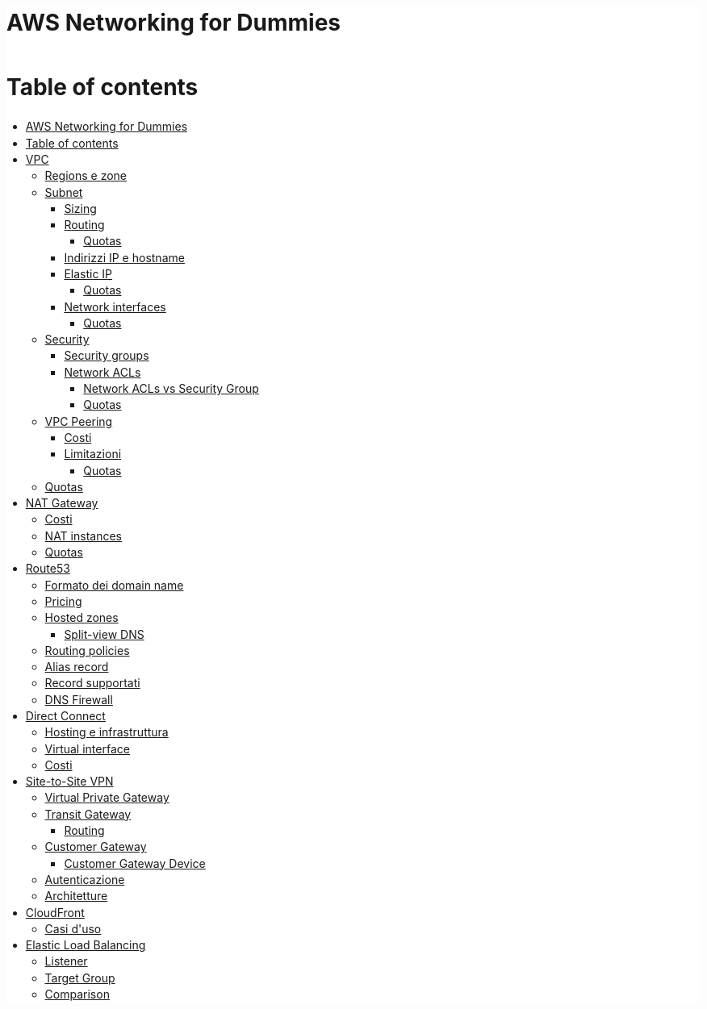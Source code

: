 # AWS Networking for Dummies

# Table of contents

- [AWS Networking for Dummies](#aws-networking-for-dummies)
- [Table of contents](#table-of-contents)
- [VPC](#vpc)
  - [Regions e zone](#regions-e-zone)
  - [Subnet](#subnet)
    - [Sizing](#sizing)
    - [Routing](#routing)
      - [Quotas](#quotas)
    - [Indirizzi IP e hostname](#indirizzi-ip-e-hostname)
    - [Elastic IP](#elastic-ip)
      - [Quotas](#quotas-1)
    - [Network interfaces](#network-interfaces)
      - [Quotas](#quotas-2)
  - [Security](#security)
    - [Security groups](#security-groups)
    - [Network ACLs](#network-acls)
      - [Network ACLs vs Security Group](#network-acls-vs-security-group)
      - [Quotas](#quotas-3)
  - [VPC Peering](#vpc-peering)
    - [Costi](#costi)
    - [Limitazioni](#limitazioni)
      - [Quotas](#quotas-4)
  - [Quotas](#quotas-5)
- [NAT Gateway](#nat-gateway)
  - [Costi](#costi-1)
  - [NAT instances](#nat-instances)
  - [Quotas](#quotas-6)
- [Route53](#route53)
  - [Formato dei domain name](#formato-dei-domain-name)
  - [Pricing](#pricing)
  - [Hosted zones](#hosted-zones)
    - [Split-view DNS](#split-view-dns)
  - [Routing policies](#routing-policies)
  - [Alias record](#alias-record)
  - [Record supportati](#record-supportati)
  - [DNS Firewall](#dns-firewall)
- [Direct Connect](#direct-connect)
  - [Hosting e infrastruttura](#hosting-e-infrastruttura)
  - [Virtual interface](#virtual-interface)
  - [Costi](#costi-2)
- [Site-to-Site VPN](#site-to-site-vpn)
  - [Virtual Private Gateway](#virtual-private-gateway)
  - [Transit Gateway](#transit-gateway)
    - [Routing](#routing-1)
  - [Customer Gateway](#customer-gateway)
    - [Customer Gateway Device](#customer-gateway-device)
  - [Autenticazione](#autenticazione)
  - [Architetture](#architetture)
- [CloudFront](#cloudfront)
  - [Casi d'uso](#casi-duso)
- [Elastic Load Balancing](#elastic-load-balancing)
  - [Listener](#listener)
  - [Target Group](#target-group)
  - [Comparison](#comparison)
